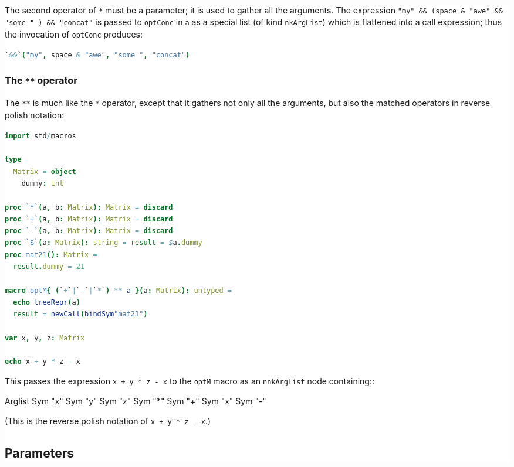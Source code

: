 
The second operator of `*` must be a parameter; it is used to gather all the
arguments. The expression `"my" && (space & "awe" && "some " ) && "concat"`
is passed to `optConc` in `a` as a special list (of kind `nkArgList`)
which is flattened into a call expression; thus the invocation of `optConc`
produces:

  ```nim
  `&&`("my", space & "awe", "some ", "concat")
  ```


### The `**` operator

The `**` is much like the `*` operator, except that it gathers not only
all the arguments, but also the matched operators in reverse polish notation:

  ```nim
  import std/macros

  type
    Matrix = object
      dummy: int

  proc `*`(a, b: Matrix): Matrix = discard
  proc `+`(a, b: Matrix): Matrix = discard
  proc `-`(a, b: Matrix): Matrix = discard
  proc `$`(a: Matrix): string = result = $a.dummy
  proc mat21(): Matrix =
    result.dummy = 21

  macro optM{ (`+`|`-`|`*`) ** a }(a: Matrix): untyped =
    echo treeRepr(a)
    result = newCall(bindSym"mat21")

  var x, y, z: Matrix

  echo x + y * z - x
  ```

This passes the expression `x + y * z - x` to the `optM` macro as
an `nnkArgList` node containing::

  Arglist
    Sym "x"
    Sym "y"
    Sym "z"
    Sym "*"
    Sym "+"
    Sym "x"
    Sym "-"

(This is the reverse polish notation of `x + y * z - x`.)


Parameters
----------
